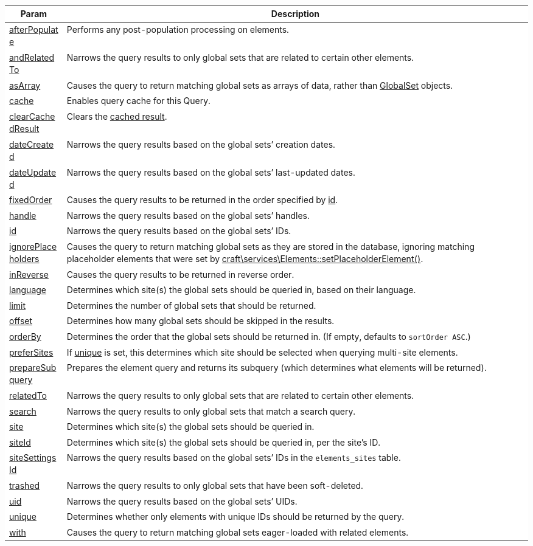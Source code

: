 







| Param                                     | Description
| ----------------------------------------- | -------------------------------------------------------------------------------------------------------------------------------------------------------------------------------------------------------------------------------------------------------------------------------------------
| [afterPopulate](#afterpopulate)           | Performs any post-population processing on elements.
| [andRelatedTo](#andrelatedto)             | Narrows the query results to only global sets that are related to certain other elements.
| [asArray](#asarray)                       | Causes the query to return matching global sets as arrays of data, rather than [GlobalSet](craft4:craft\elements\GlobalSet) objects.
| [cache](#cache)                           | Enables query cache for this Query.
| [clearCachedResult](#clearcachedresult)   | Clears the [cached result](https://craftcms.com/docs/4.x/element-queries.html#cache).
| [dateCreated](#datecreated)               | Narrows the query results based on the global sets’ creation dates.
| [dateUpdated](#dateupdated)               | Narrows the query results based on the global sets’ last-updated dates.
| [fixedOrder](#fixedorder)                 | Causes the query results to be returned in the order specified by [id](#id).
| [handle](#handle)                         | Narrows the query results based on the global sets’ handles.
| [id](#id)                                 | Narrows the query results based on the global sets’ IDs.
| [ignorePlaceholders](#ignoreplaceholders) | Causes the query to return matching global sets as they are stored in the database, ignoring matching placeholder elements that were set by [craft\services\Elements::setPlaceholderElement()](https://docs.craftcms.com/api/v4/craft-services-elements.html#method-setplaceholderelement).
| [inReverse](#inreverse)                   | Causes the query results to be returned in reverse order.
| [language](#language)                     | Determines which site(s) the global sets should be queried in, based on their language.
| [limit](#limit)                           | Determines the number of global sets that should be returned.
| [offset](#offset)                         | Determines how many global sets should be skipped in the results.
| [orderBy](#orderby)                       | Determines the order that the global sets should be returned in. (If empty, defaults to `sortOrder ASC`.)
| [preferSites](#prefersites)               | If [unique](#unique) is set, this determines which site should be selected when querying multi-site elements.
| [prepareSubquery](#preparesubquery)       | Prepares the element query and returns its subquery (which determines what elements will be returned).
| [relatedTo](#relatedto)                   | Narrows the query results to only global sets that are related to certain other elements.
| [search](#search)                         | Narrows the query results to only global sets that match a search query.
| [site](#site)                             | Determines which site(s) the global sets should be queried in.
| [siteId](#siteid)                         | Determines which site(s) the global sets should be queried in, per the site’s ID.
| [siteSettingsId](#sitesettingsid)         | Narrows the query results based on the global sets’ IDs in the `elements_sites` table.
| [trashed](#trashed)                       | Narrows the query results to only global sets that have been soft-deleted.
| [uid](#uid)                               | Narrows the query results based on the global sets’ UIDs.
| [unique](#unique)                         | Determines whether only elements with unique IDs should be returned by the query.
| [with](#with)                             | Causes the query to return matching global sets eager-loaded with related elements.
